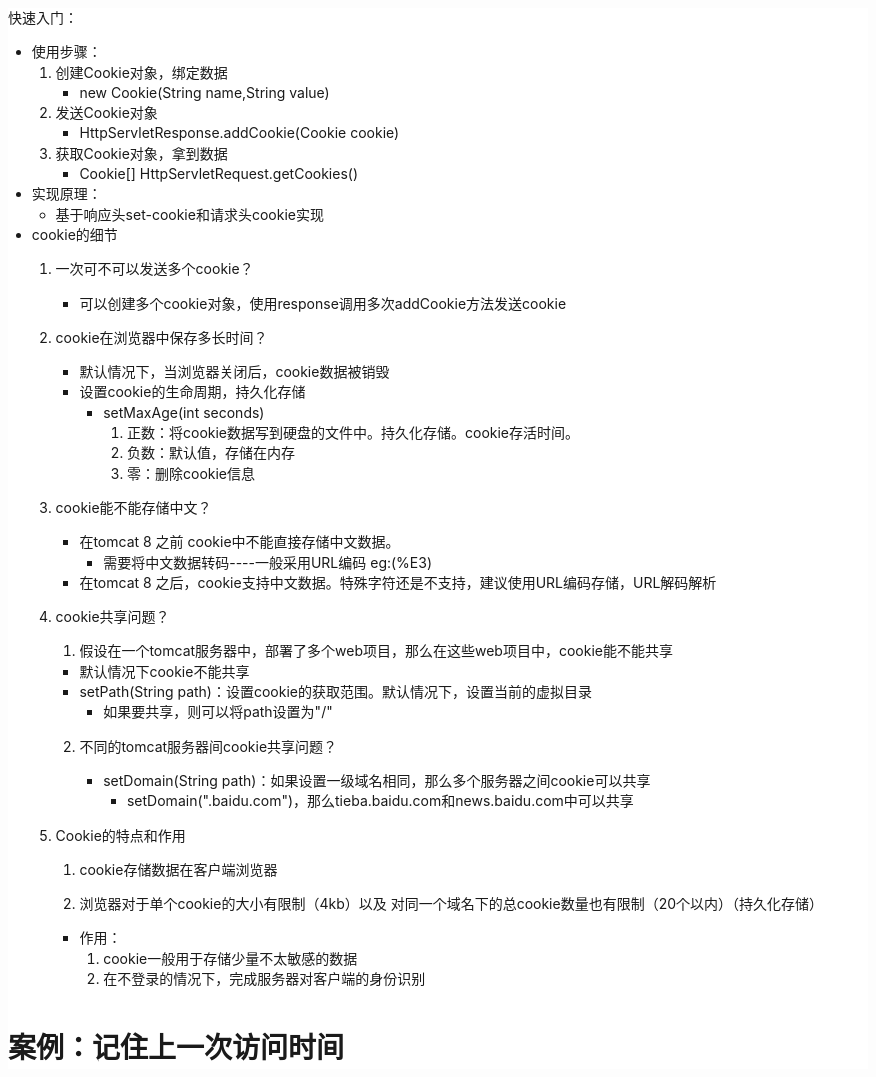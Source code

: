 快速入门：

* 使用步骤：
	1. 创建Cookie对象，绑定数据
		- new Cookie(String name,String value)
	2. 发送Cookie对象
		- HttpServletResponse.addCookie(Cookie cookie)
	3. 获取Cookie对象，拿到数据
		- Cookie[] HttpServletRequest.getCookies()
* 实现原理：
	* 基于响应头set-cookie和请求头cookie实现
* cookie的细节
	1. 一次可不可以发送多个cookie？
	
		- 可以创建多个cookie对象，使用response调用多次addCookie方法发送cookie
	
	2. cookie在浏览器中保存多长时间？
	
		- 默认情况下，当浏览器关闭后，cookie数据被销毁
		- 设置cookie的生命周期，持久化存储
			- setMaxAge(int seconds)
				1. 正数：将cookie数据写到硬盘的文件中。持久化存储。cookie存活时间。
				2. 负数：默认值，存储在内存
				3. 零：删除cookie信息
	
	3. cookie能不能存储中文？
	
		- 在tomcat 8 之前 cookie中不能直接存储中文数据。
			- 需要将中文数据转码----一般采用URL编码   eg:(%E3)
		- 在tomcat 8 之后，cookie支持中文数据。特殊字符还是不支持，建议使用URL编码存储，URL解码解析
	
	4. cookie共享问题？ 
	
		1. 假设在一个tomcat服务器中，部署了多个web项目，那么在这些web项目中，cookie能不能共享
	
		  - 默认情况下cookie不能共享
	
		  
	
		  * setPath(String path)：设置cookie的获取范围。默认情况下，设置当前的虚拟目录
		  	* 如果要共享，则可以将path设置为"/"
		
		2. 不同的tomcat服务器间cookie共享问题？
		
			- setDomain(String path)：如果设置一级域名相同，那么多个服务器之间cookie可以共享
				- setDomain(".baidu.com")，那么tieba.baidu.com和news.baidu.com中可以共享
		
	5. Cookie的特点和作用
	
		1. cookie存储数据在客户端浏览器
	
		2. 浏览器对于单个cookie的大小有限制（4kb）以及 对同一个域名下的总cookie数量也有限制（20个以内）（持久化存储）
	
			
	
		* 作用：
			1. cookie一般用于存储少量不太敏感的数据
			2. 在不登录的情况下，完成服务器对客户端的身份识别

# 案例：记住上一次访问时间
